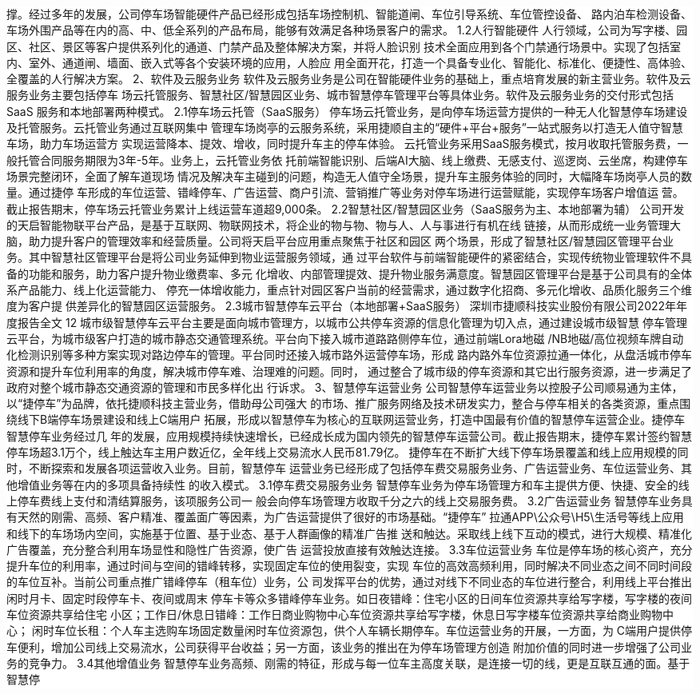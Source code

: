 撑。经过多年的发展，公司停车场智能硬件产品已经形成包括车场控制机、智能道闸、车位引导系统、车位管控设备、
路内泊车检测设备、车场外围产品等在内的高、中、低全系列的产品布局，能够有效满足各种场景客户的需求。
1.2人行智能硬件
人行领域，公司为写字楼、园区、社区、景区等客户提供系列化的通道、门禁产品及整体解决方案，并将人脸识别
技术全面应用到各个门禁通行场景中。实现了包括室内、室外、通道闸、墙面、嵌入式等各个安装环境的应用，人脸应
用全面开花，打造一个具备专业化、智能化、标准化、便捷性、高体验、全覆盖的人行解决方案。
2、软件及云服务业务
软件及云服务业务是公司在智能硬件业务的基础上，重点培育发展的新主营业务。软件及云服务业务主要包括停车
场云托管服务、智慧社区/智慧园区业务、城市智慧停车管理平台等具体业务。软件及云服务业务的交付形式包括SaaS
服务和本地部署两种模式。
2.1停车场云托管（SaaS服务）
停车场云托管业务，是向停车场运营方提供的一种无人化智慧停车场建设及托管服务。云托管业务通过互联网集中
管理车场岗亭的云服务系统，采用捷顺自主的“硬件+平台+服务”一站式服务以打造无人值守智慧车场，助力车场运营方
实现运营降本、提效、增收，同时提升车主的停车体验。
云托管业务采用SaaS服务模式，按月收取托管服务费，一般托管合同服务期限为3年-5年。业务上，云托管业务依
托前端智能识别、后端AI大脑、线上缴费、无感支付、巡逻岗、云坐席，构建停车场景完整闭环，全面了解车道现场
情况及解决车主碰到的问题，构造无人值守全场景，提升车主服务体验的同时，大幅降车场岗亭人员的数量。通过捷停
车形成的车位运营、错峰停车、广告运营、商户引流、营销推广等业务对停车场进行运营赋能，实现停车场客户增值运
营。截止报告期末，停车场云托管业务累计上线运营车道超9,000条。
2.2智慧社区/智慧园区业务（SaaS服务为主、本地部署为辅）
公司开发的天启智能物联平台产品，是基于互联网、物联网技术，将企业的物与物、物与人、人与事进行有机在线
链接，从而形成统一业务管理大脑，助力提升客户的管理效率和经营质量。公司将天启平台应用重点聚焦于社区和园区
两个场景，形成了智慧社区/智慧园区管理平台业务。其中智慧社区管理平台是将公司业务延伸到物业运营服务领域，通
过平台软件与前端智能硬件的紧密结合，实现传统物业管理软件不具备的功能和服务，助力客户提升物业缴费率、多元
化增收、内部管理提效、提升物业服务满意度。智慧园区管理平台是基于公司具有的全体系产品能力、线上化运营能力、
停充一体增收能力，重点针对园区客户当前的经营需求，通过数字化招商、多元化增收、品质化服务三个维度为客户提
供差异化的智慧园区运营服务。
2.3城市智慧停车云平台（本地部署+SaaS服务）
深圳市捷顺科技实业股份有限公司2022年年度报告全文
12
城市级智慧停车云平台主要是面向城市管理方，以城市公共停车资源的信息化管理为切入点，通过建设城市级智慧
停车管理云平台，为城市级客户打造的城市静态交通管理系统。平台向下接入城市道路路侧停车位，通过前端Lora地磁
/NB地磁/高位视频车牌自动化检测识别等多种方案实现对路边停车的管理。平台同时还接入城市路外运营停车场，形成
路内路外车位资源拉通一体化，从盘活城市停车资源和提升车位利用率的角度，解决城市停车难、治理难的问题。同时，
通过整合了城市级的停车资源和其它出行服务资源，进一步满足了政府对整个城市静态交通资源的管理和市民多样化出
行诉求。
3、智慧停车运营业务
公司智慧停车运营业务以控股子公司顺易通为主体，以“捷停车”为品牌，依托捷顺科技主营业务，借助母公司强大
的市场、推广服务网络及技术研发实力，整合与停车相关的各类资源，重点围绕线下B端停车场景建设和线上C端用户
拓展，形成以智慧停车为核心的互联网运营业务，打造中国最有价值的智慧停车运营企业。捷停车智慧停车业务经过几
年的发展，应用规模持续快速增长，已经成长成为国内领先的智慧停车运营公司。截止报告期末，捷停车累计签约智慧
停车场超3.1万个，线上触达车主用户数近亿，全年线上交易流水人民币81.79亿。
捷停车在不断扩大线下停车场景覆盖和线上应用规模的同时，不断探索和发展各项运营收入业务。目前，智慧停车
运营业务已经形成了包括停车费交易服务业务、广告运营业务、车位运营业务、其他增值业务等在内的多项具备持续性
的收入模式。
3.1停车费交易服务业务
智慧停车业务为停车场管理方和车主提供方便、快捷、安全的线上停车费线上支付和清结算服务，该项服务公司一
般会向停车场管理方收取千分之六的线上交易服务费。
3.2广告运营业务
智慧停车业务具有天然的刚需、高频、客户精准、覆盖面广等因素，为广告运营提供了很好的市场基础。“捷停车”
拉通APP\公众号\H5\生活号等线上应用和线下的车场场内空间，实施基于位置、基于业态、基于人群画像的精准广告推
送和触达。采取线上线下互动的模式，进行大规模、精准化广告覆盖，充分整合利用车场显性和隐性广告资源，使广告
运营投放直接有效触达连接。
3.3车位运营业务
车位是停车场的核心资产，充分提升车位的利用率，通过时间与空间的错峰转移，实现固定车位的使用裂变，实现
车位的高效高频利用，同时解决不同业态之间不同时间段的车位互补。当前公司重点推广错峰停车（租车位）业务，公
司发挥平台的优势，通过对线下不同业态的车位进行整合，利用线上平台推出闲时月卡、固定时段停车卡、夜间或周末
停车卡等众多错峰停车业务。如日夜错峰：住宅小区的日间车位资源共享给写字楼，写字楼的夜间车位资源共享给住宅
小区；工作日/休息日错峰：工作日商业购物中心车位资源共享给写字楼，休息日写字楼车位资源共享给商业购物中心；
闲时车位长租：个人车主选购车场固定数量闲时车位资源包，供个人车辆长期停车。车位运营业务的开展，一方面，为
C端用户提供停车便利，增加公司线上交易流水，公司获得平台收益；另一方面，该业务的推出在为停车场管理方创造
附加价值的同时进一步增强了公司业务的竞争力。
3.4其他增值业务
智慧停车业务高频、刚需的特征，形成与每一位车主高度关联，是连接一切的线，更是互联互通的面。基于智慧停